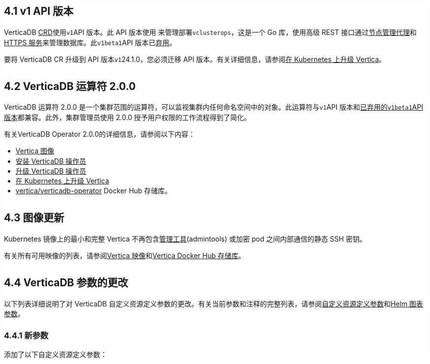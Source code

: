 ## 4.1 v1 API 版本[](https://docs.vertica.com/24.1.x/en/new-features/24.1/containers-kubernetes/#v1-api-version)

VerticaDB [CRD](https://docs.vertica.com/24.1.x/en/containerized/custom-resource-definitions/verticadb/#)使用`v1`API 版本。此 API 版本使用 来管理部署`vclusterops`，这是一个 Go 库，使用高级 REST 接口通过[节点管理代理](https://docs.vertica.com/24.1.x/en/admin/managing-db/node-management-agent/#)和[HTTPS 服务](https://docs.vertica.com/24.1.x/en/admin/managing-db/https-service/#)来管理数据库。此`v1beta1`API 版本已[弃用](https://docs.vertica.com/24.1.x/en/new-features/deprecated-and-removed-functionality/)。

要将 VerticaDB CR 升级到 API 版本`v1`24.1.0，您必须迁移 API 版本。有关详细信息，请参阅[在 Kubernetes 上升级 Vertica](https://docs.vertica.com/24.1.x/en/containerized/upgrading-on-k8s/#migrating-api-versions)。

## 4.2 VerticaDB 运算符 2.0.0[](https://docs.vertica.com/24.1.x/en/new-features/24.1/containers-kubernetes/#verticadb-operator-200)

VerticaDB 运算符 2.0.0 是一个集群范围的运算符，可以监视集群内任何命名空间中的对象。此运算符与`v1`API 版本和[已弃用的`v1beta1`API 版本](https://docs.vertica.com/24.1.x/en/new-features/deprecated-and-removed-functionality/)都兼容。此外，集群管理员使用 2.0.0 授予用户权限的工作流程得到了简化。

有关VerticaDB Operator 2.0.0的详细信息，请参阅以下内容：

- [Vertica 图像](https://docs.vertica.com/24.1.x/en/containerized/images/#)
- [安装 VerticaDB 操作员](https://docs.vertica.com/24.1.x/en/containerized/db-operator/installing-db-operator/#)
- [升级 VerticaDB 操作员](https://docs.vertica.com/24.1.x/en/containerized/db-operator/upgrading-db-operator/#)
- [在 Kubernetes 上升级 Vertica](https://docs.vertica.com/24.1.x/en/containerized/upgrading-on-k8s/#)
- [vertica/verticadb-operator](https://hub.docker.com/r/vertica/verticadb-operator) Docker Hub 存储库。

## 4.3 图像更新[](https://docs.vertica.com/24.1.x/en/new-features/24.1/containers-kubernetes/#image-updates)

Kubernetes 镜像上的最小和完整 Vertica 不再包含[管理工具](https://docs.vertica.com/24.1.x/en/admin/using-admin-tools/)(admintools) 或加密 pod 之间内部通信的静态 SSH 密钥。

有关所有可用映像的列表，请参阅[Vertica 映像](https://docs.vertica.com/24.1.x/en/containerized/images/#)和[Vertica Docker Hub 存储库](https://hub.docker.com/u/vertica)。

## 4.4 VerticaDB 参数的更改[](https://docs.vertica.com/24.1.x/en/new-features/24.1/containers-kubernetes/#changes-to-verticadb-parameters)

以下列表详细说明了对 VerticaDB 自定义资源定义参数的更改。有关当前参数和注释的完整列表，请参阅[自定义资源定义参数](https://docs.vertica.com/24.1.x/en/containerized/custom-resource-definition-parameters/#)和[Helm 图表参数](https://docs.vertica.com/24.1.x/en/containerized/db-operator/helm-chart-parameters/#)。

### 4.4.1 新参数[](https://docs.vertica.com/24.1.x/en/new-features/24.1/containers-kubernetes/#new-parameters)

添加了以下自定义资源定义参数：
